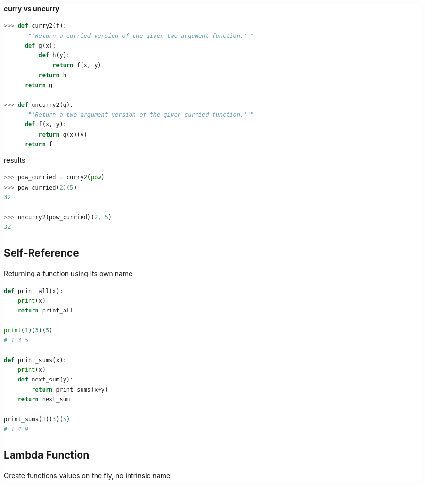 **curry vs uncurry**

```python
>>> def curry2(f):
      """Return a curried version of the given two-argument function."""
      def g(x):
          def h(y):
              return f(x, y)
          return h
      return g

>>> def uncurry2(g):
      """Return a two-argument version of the given curried function."""
      def f(x, y):
          return g(x)(y)
      return f
```

results

```python
>>> pow_curried = curry2(pow)
>>> pow_curried(2)(5)
32

>>> uncurry2(pow_curried)(2, 5)
32
```

## Self-Reference

Returning a function using its own name

```python
def print_all(x):
    print(x)
    return print_all

print(1)(3)(5)
# 1 3 5

def print_sums(x):
    print(x)
    def next_sum(y):
        return print_sums(x+y)
    return next_sum

print_sums(1)(3)(5)
# 1 4 9
```

## Lambda Function

Create functions values on the fly, no intrinsic name
